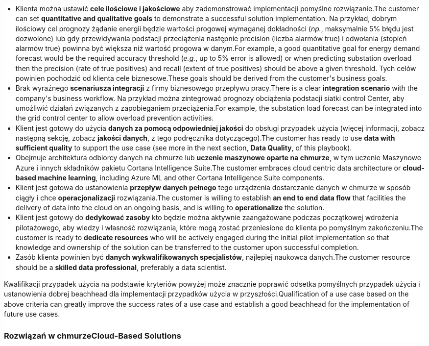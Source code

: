 * <span data-ttu-id="b727b-278">Klienta można ustawić **cele ilościowe i jakościowe** aby zademonstrować implementacji pomyślne rozwiązanie.</span><span class="sxs-lookup"><span data-stu-id="b727b-278">The customer can set **quantitative and qualitative goals** to demonstrate a successful solution implementation.</span></span> <span data-ttu-id="b727b-279">Na przykład, dobrym ilościowy cel prognozy żądanie energii będzie wartości progowej wymaganej dokładności (*np.*, maksymalnie 5% błędu jest dozwolone) lub gdy przewidywania podstacji przeciążenia następnie precision (liczba alarmów true) i odwołania (stopień alarmów true) powinna być większa niż wartość progowa w danym.</span><span class="sxs-lookup"><span data-stu-id="b727b-279">For example, a good quantitative goal for energy demand forecast would be the required accuracy threshold (*e.g.*, up to 5% error is allowed) or when predicting substation overload then the precision (rate of true positives) and recall (extent of true positives) should be above a given threshold.</span></span> <span data-ttu-id="b727b-280">Tych celów powinien pochodzić od klienta cele biznesowe.</span><span class="sxs-lookup"><span data-stu-id="b727b-280">These goals should be derived from the customer's business goals.</span></span>
* <span data-ttu-id="b727b-281">Brak wyraźnego **scenariusza integracji** z firmy biznesowego przepływu pracy.</span><span class="sxs-lookup"><span data-stu-id="b727b-281">There is a clear **integration scenario** with the company's business workflow.</span></span> <span data-ttu-id="b727b-282">Na przykład można zintegrować prognozy obciążenia podstacji siatki control Center, aby umożliwić działań związanych z zapobieganiem przeciążenia.</span><span class="sxs-lookup"><span data-stu-id="b727b-282">For example, the substation load forecast can be integrated into the grid control center to allow overload prevention activities.</span></span>
* <span data-ttu-id="b727b-283">Klient jest gotowy do użycia **danych za pomocą odpowiedniej jakości** do obsługi przypadek użycia (więcej informacji, zobacz następną sekcję, zobacz **jakości danych**, z tego podręcznika dotyczącego).</span><span class="sxs-lookup"><span data-stu-id="b727b-283">The customer has ready to use **data with sufficient quality** to support the use case (see more in the next section, **Data Quality**, of this playbook).</span></span>
* <span data-ttu-id="b727b-284">Obejmuje architektura odbiorcy danych na chmurze lub **uczenie maszynowe oparte na chmurze**, w tym uczenie Maszynowe Azure i innych składników pakietu Cortana Intelligence Suite.</span><span class="sxs-lookup"><span data-stu-id="b727b-284">The customer embraces cloud centric data architecture or **cloud-based machine learning**, including Azure ML and other Cortana Intelligence Suite components.</span></span>
* <span data-ttu-id="b727b-285">Klient jest gotowa do ustanowienia **przepływ danych pełnego** tego urządzenia dostarczanie danych w chmurze w sposób ciągły i chce **operacjonalizacji** rozwiązania.</span><span class="sxs-lookup"><span data-stu-id="b727b-285">The customer is willing to establish **an end to end data flow** that facilities the delivery of data into the cloud on an ongoing basis, and is willing to **operationalize** the solution.</span></span>
* <span data-ttu-id="b727b-286">Klient jest gotowy do **dedykować zasoby** kto będzie można aktywnie zaangażowane podczas początkowej wdrożenia pilotażowego, aby wiedzy i własność rozwiązania, które mogą zostać przeniesione do klienta po pomyślnym zakończeniu.</span><span class="sxs-lookup"><span data-stu-id="b727b-286">The customer is ready to **dedicate resources** who will be actively engaged during the initial pilot implementation so that knowledge and ownership of the solution can be transferred to the customer upon successful completion.</span></span>
* <span data-ttu-id="b727b-287">Zasób klienta powinien być **danych wykwalifikowanych specjalistów**, najlepiej naukowca danych.</span><span class="sxs-lookup"><span data-stu-id="b727b-287">The customer resource should be a **skilled data professional**, preferably a data scientist.</span></span>

<span data-ttu-id="b727b-288">Kwalifikacji przypadek użycia na podstawie kryteriów powyżej może znacznie poprawić odsetka pomyślnych przypadek użycia i ustanowienia dobrej beachhead dla implementacji przypadków użycia w przyszłości.</span><span class="sxs-lookup"><span data-stu-id="b727b-288">Qualification of a use case based on the above criteria can greatly improve the success rates of a use case and establish a good beachhead for the implementation of future use cases.</span></span>

### <a name="cloud-based-solutions"></a><span data-ttu-id="b727b-289">Rozwiązań w chmurze</span><span class="sxs-lookup"><span data-stu-id="b727b-289">Cloud-Based Solutions</span></span>